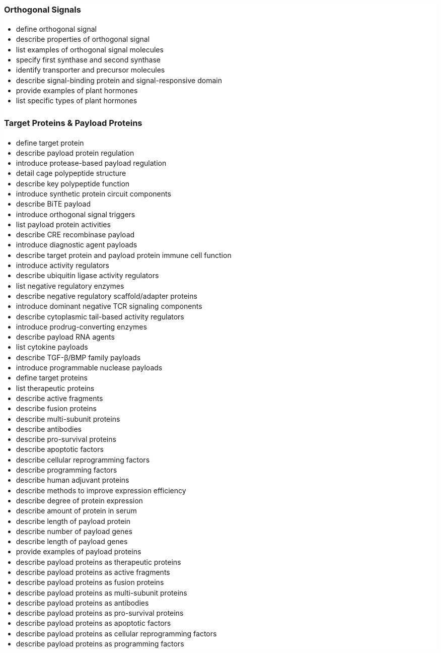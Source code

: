 ### Orthogonal Signals

- define orthogonal signal
- describe properties of orthogonal signal
- list examples of orthogonal signal molecules
- specify first synthase and second synthase
- identify transporter and precursor molecules
- describe signal-binding protein and signal-responsive domain
- provide examples of plant hormones
- list specific types of plant hormones

### Target Proteins & Payload Proteins

- define target protein
- describe payload protein regulation
- introduce protease-based payload regulation
- detail cage polypeptide structure
- describe key polypeptide function
- introduce synthetic protein circuit components
- describe BiTE payload
- introduce orthogonal signal triggers
- list payload protein activities
- describe CRE recombinase payload
- introduce diagnostic agent payloads
- describe target protein and payload protein immune cell function
- introduce activity regulators
- describe ubiquitin ligase activity regulators
- list negative regulatory enzymes
- describe negative regulatory scaffold/adapter proteins
- introduce dominant negative TCR signaling components
- describe cytoplasmic tail-based activity regulators
- introduce prodrug-converting enzymes
- describe payload RNA agents
- list cytokine payloads
- describe TGF-β/BMP family payloads
- introduce programmable nuclease payloads
- define target proteins
- list therapeutic proteins
- describe active fragments
- describe fusion proteins
- describe multi-subunit proteins
- describe antibodies
- describe pro-survival proteins
- describe apoptotic factors
- describe cellular reprogramming factors
- describe programming factors
- describe human adjuvant proteins
- describe methods to improve expression efficiency
- describe degree of protein expression
- describe amount of protein in serum
- describe length of payload protein
- describe number of payload genes
- describe length of payload genes
- provide examples of payload proteins
- describe payload proteins as therapeutic proteins
- describe payload proteins as active fragments
- describe payload proteins as fusion proteins
- describe payload proteins as multi-subunit proteins
- describe payload proteins as antibodies
- describe payload proteins as pro-survival proteins
- describe payload proteins as apoptotic factors
- describe payload proteins as cellular reprogramming factors
- describe payload proteins as programming factors